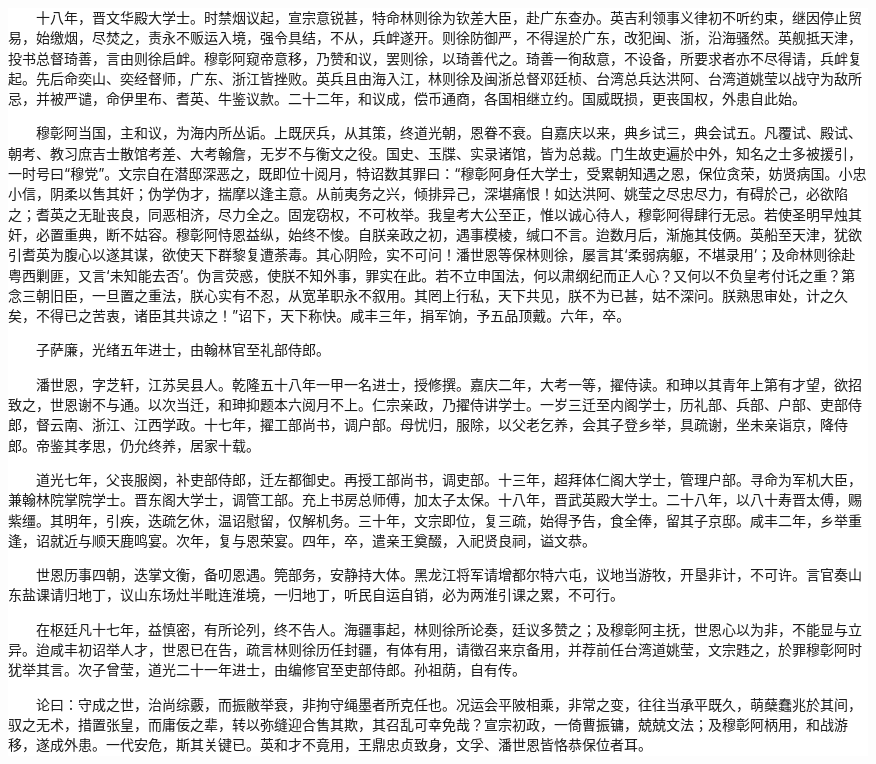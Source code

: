 　　十八年，晋文华殿大学士。时禁烟议起，宣宗意锐甚，特命林则徐为钦差大臣，赴广东查办。英吉利领事义律初不听约束，继因停止贸易，始缴烟，尽焚之，责永不贩运入境，强令具结，不从，兵衅遂开。则徐防御严，不得逞於广东，改犯闽、浙，沿海骚然。英舰抵天津，投书总督琦善，言由则徐启衅。穆彰阿窥帝意移，乃赞和议，罢则徐，以琦善代之。琦善一徇敌意，不设备，所要求者亦不尽得请，兵衅复起。先后命奕山、奕经督师，广东、浙江皆挫败。英兵且由海入江，林则徐及闽浙总督邓廷桢、台湾总兵达洪阿、台湾道姚莹以战守为敌所忌，并被严谴，命伊里布、耆英、牛鉴议款。二十二年，和议成，偿币通商，各国相继立约。国威既损，更丧国权，外患自此始。

　　穆彰阿当国，主和议，为海内所丛诟。上既厌兵，从其策，终道光朝，恩眷不衰。自嘉庆以来，典乡试三，典会试五。凡覆试、殿试、朝考、教习庶吉士散馆考差、大考翰詹，无岁不与衡文之役。国史、玉牒、实录诸馆，皆为总裁。门生故吏遍於中外，知名之士多被援引，一时号曰“穆党”。文宗自在潜邸深恶之，既即位十阅月，特诏数其罪曰：“穆彰阿身任大学士，受累朝知遇之恩，保位贪荣，妨贤病国。小忠小信，阴柔以售其奸；伪学伪才，揣摩以逢主意。从前夷务之兴，倾排异己，深堪痛恨！如达洪阿、姚莹之尽忠尽力，有碍於己，必欲陷之；耆英之无耻丧良，同恶相济，尽力全之。固宠窃权，不可枚举。我皇考大公至正，惟以诚心待人，穆彰阿得肆行无忌。若使圣明早烛其奸，必置重典，断不姑容。穆彰阿恃恩益纵，始终不悛。自朕亲政之初，遇事模棱，缄口不言。迨数月后，渐施其伎俩。英船至天津，犹欲引耆英为腹心以遂其谋，欲使天下群黎复遭荼毒。其心阴险，实不可问！潘世恩等保林则徐，屡言其‘柔弱病躯，不堪录用’；及命林则徐赴粤西剿匪，又言‘未知能去否’。伪言荧惑，使朕不知外事，罪实在此。若不立申国法，何以肃纲纪而正人心？又何以不负皇考付讬之重？第念三朝旧臣，一旦置之重法，朕心实有不忍，从宽革职永不叙用。其罔上行私，天下共见，朕不为已甚，姑不深问。朕熟思审处，计之久矣，不得已之苦衷，诸臣其共谅之！”诏下，天下称快。咸丰三年，捐军饷，予五品顶戴。六年，卒。

　　子萨廉，光绪五年进士，由翰林官至礼部侍郎。

　　潘世恩，字芝轩，江苏吴县人。乾隆五十八年一甲一名进士，授修撰。嘉庆二年，大考一等，擢侍读。和珅以其青年上第有才望，欲招致之，世恩谢不与通。以次当迁，和珅抑题本六阅月不上。仁宗亲政，乃擢侍讲学士。一岁三迁至内阁学士，历礼部、兵部、户部、吏部侍郎，督云南、浙江、江西学政。十七年，擢工部尚书，调户部。母忧归，服除，以父老乞养，会其子登乡举，具疏谢，坐未亲诣京，降侍郎。帝鉴其孝思，仍允终养，居家十载。

　　道光七年，父丧服阕，补吏部侍郎，迁左都御史。再授工部尚书，调吏部。十三年，超拜体仁阁大学士，管理户部。寻命为军机大臣，兼翰林院掌院学士。晋东阁大学士，调管工部。充上书房总师傅，加太子太保。十八年，晋武英殿大学士。二十八年，以八十寿晋太傅，赐紫缰。其明年，引疾，迭疏乞休，温诏慰留，仅解机务。三十年，文宗即位，复三疏，始得予告，食全俸，留其子京邸。咸丰二年，乡举重逢，诏就近与顺天鹿鸣宴。次年，复与恩荣宴。四年，卒，遣亲王奠醊，入祀贤良祠，谥文恭。

　　世恩历事四朝，迭掌文衡，备叨恩遇。筦部务，安静持大体。黑龙江将军请增都尔特六屯，议地当游牧，开垦非计，不可许。言官奏山东盐课请归地丁，议山东场灶半毗连淮境，一归地丁，听民自运自销，必为两淮引课之累，不可行。

　　在枢廷凡十七年，益慎密，有所论列，终不告人。海疆事起，林则徐所论奏，廷议多赞之；及穆彰阿主抚，世恩心以为非，不能显与立异。迨咸丰初诏举人才，世恩已在告，疏言林则徐历任封疆，有体有用，请徵召来京备用，并荐前任台湾道姚莹，文宗韪之，於罪穆彰阿时犹举其言。次子曾莹，道光二十一年进士，由编修官至吏部侍郎。孙祖荫，自有传。

　　论曰：守成之世，治尚综覈，而振敝举衰，非拘守绳墨者所克任也。况运会平陂相乘，非常之变，往往当承平既久，萌蘖蠢兆於其间，驭之无术，措置张皇，而庸佞之辈，转以弥缝迎合售其欺，其召乱可幸免哉？宣宗初政，一倚曹振镛，兢兢文法；及穆彰阿柄用，和战游移，遂成外患。一代安危，斯其关键已。英和才不竟用，王鼎忠贞致身，文孚、潘世恩皆恪恭保位者耳。